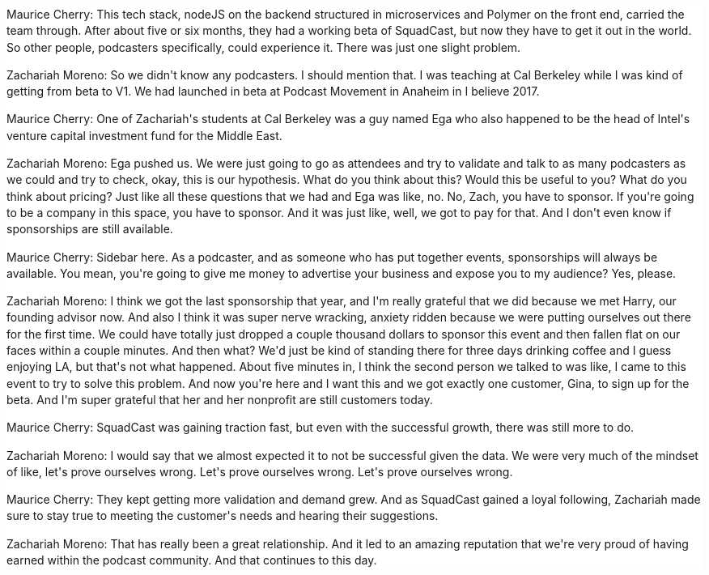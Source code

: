 Maurice Cherry:
This tech stack, nodeJS on the backend structured in microservices and Polymer on the front end, carried the team through. After about five or six months, they had a working beta of SquadCast, but now they have to get it out in the world. So other people, podcasters specifically, could experience it. There was just one slight problem.

Zachariah Moreno:
So we didn't know any podcasters. I should mention that. I was teaching at Cal Berkeley while I was kind of getting from beta to V1. We had launched in beta at Podcast Movement in Anaheim in I believe 2017.

Maurice Cherry:
One of Zachariah's students at Cal Berkeley was a guy named Ega who also happened to be the head of Intel's venture capital investment fund for the Middle East.

Zachariah Moreno:
Ega pushed us. We were just going to go as attendees and try to validate and talk to as many podcasters as we could and try to check, okay, this is our hypothesis. What do you think about this? Would this be useful to you? What do you think about pricing? Just like all these questions that we had and Ega was like, no. No, Zach, you have to sponsor. If you're going to be a company in this space, you have to sponsor. And it was just like, well, we got to pay for that. And I don't even know if sponsorships are still available.

Maurice Cherry:
Sidebar here. As a podcaster, and as someone who has put together events, sponsorships will always be available. You mean, you're going to give me money to advertise your business and expose you to my audience? Yes, please.

Zachariah Moreno:
I think we got the last sponsorship that year, and I'm really grateful that we did because we met Harry, our founding advisor now. And also I think it was super nerve wracking, anxiety ridden because we were putting ourselves out there for the first time. We could have totally just dropped a couple thousand dollars to sponsor this event and then fallen flat on our faces within a couple minutes. And then what? We'd just be kind of standing there for three days drinking coffee and I guess enjoying LA, but that's not what happened. About five minutes in, I think the second person we talked to was like, I came to this event to try to solve this problem. And now you're here and I want this and we got exactly one customer, Gina, to sign up for the beta. And I'm super grateful that her and her nonprofit are still customers today.

Maurice Cherry:
SquadCast was gaining traction fast, but even with the successful growth, there was still more to do.

Zachariah Moreno:
I would say that we almost expected it to not be successful given the data. We were very much of the mindset of like, let's prove ourselves wrong. Let's prove ourselves wrong. Let's prove ourselves wrong.

Maurice Cherry:
They kept getting more validation and demand grew. And as SquadCast gained a loyal following, Zachariah made sure to stay true to meeting the customer's needs and hearing their suggestions.

Zachariah Moreno:
That has really been a great relationship. And it led to an amazing reputation that we're very proud of having earned within the podcast community. And that continues to this day.

